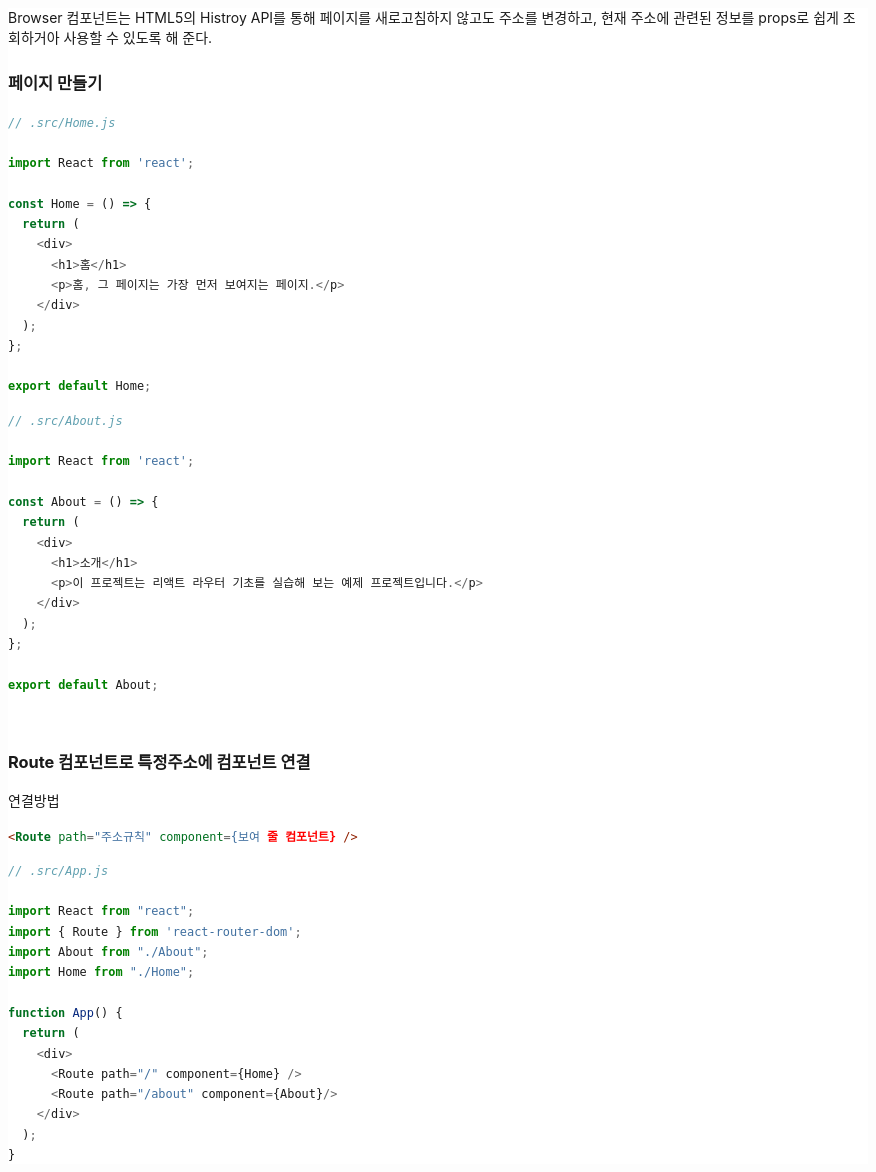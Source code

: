 Browser 컴포넌트는 HTML5의 Histroy API를 통해 페이지를 새로고침하지 않고도 주소를 변경하고, 현재 주소에 관련된 정보를 props로 쉽게 조회하거아 사용할 수 있도록 해 준다.



### 페이지 만들기

```javascript
// .src/Home.js

import React from 'react';

const Home = () => {
  return (
    <div>
      <h1>홈</h1>
      <p>홈, 그 페이지는 가장 먼저 보여지는 페이지.</p>      
    </div>
  );
};

export default Home;
```

```javascript
// .src/About.js

import React from 'react';

const About = () => {
  return (
    <div>
      <h1>소개</h1>
      <p>이 프로젝트는 리액트 라우터 기초를 실습해 보는 예제 프로젝트입니다.</p>
    </div>
  );
};

export default About;
```

​	

### Route 컴포넌트로 특정주소에 컴포넌트 연결

연결방법

```html
<Route path="주소규칙" component={보여 줄 컴포넌트} /> 
```

```javascript
// .src/App.js

import React from "react";
import { Route } from 'react-router-dom';
import About from "./About";
import Home from "./Home";

function App() {
  return (
    <div>
      <Route path="/" component={Home} />
      <Route path="/about" component={About}/>
    </div>
  );
}

```